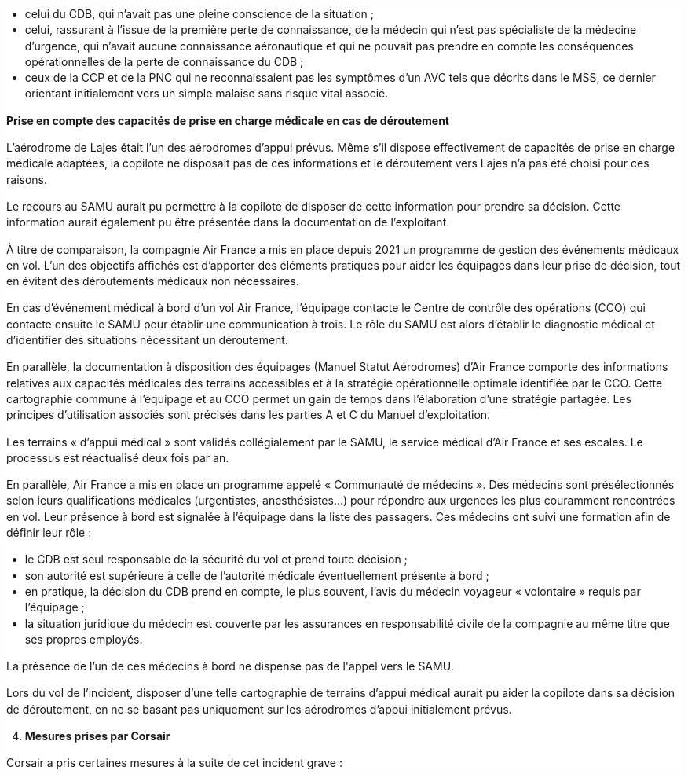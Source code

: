 - celui du CDB, qui n’avait pas une pleine conscience de la situation ; 
- celui, rassurant à l’issue de la première perte de connaissance, de la médecin qui n’est pas spécialiste de la médecine d’urgence, qui n’avait aucune connaissance aéronautique et qui ne  pouvait  pas  prendre  en  compte  les  conséquences  opérationnelles  de  la  perte  de connaissance du CDB ; 
- ceux de la CCP et de la PNC qui ne reconnaissaient pas les symptômes d’un AVC tels que décrits dans le MSS, ce dernier orientant initialement vers un simple malaise sans risque vital associé. 

**Prise en compte des capacités de prise en charge médicale en cas de déroutement** 

L’aérodrome de Lajes était l’un des aérodromes d’appui prévus. Même s’il dispose effectivement de capacités de prise en charge médicale adaptées, la copilote ne disposait pas de ces informations et le déroutement vers Lajes n’a pas été choisi pour ces raisons. 

Le recours au SAMU aurait pu permettre à la copilote de disposer de cette information pour prendre sa  décision.  Cette  information  aurait  également  pu  être  présentée  dans  la  documentation de l’exploitant. 

À titre de comparaison, la compagnie Air France a mis en place depuis 2021 un programme de gestion des événements médicaux en vol. L’un des objectifs affichés est d’apporter des éléments pratiques pour aider les équipages dans leur prise de décision, tout en évitant des déroutements médicaux non nécessaires. 

En cas d’événement médical à bord d’un vol Air France, l’équipage contacte le Centre de contrôle des opérations (CCO) qui contacte ensuite le SAMU pour établir une communication à trois. Le rôle du  SAMU  est  alors  d’établir  le  diagnostic  médical  et  d’identifier  des  situations  nécessitant un déroutement. 

En  parallèle,  la  documentation  à  disposition  des  équipages  (Manuel  Statut  Aérodromes)  d’Air France comporte des informations relatives aux capacités médicales des terrains accessibles et à la stratégie opérationnelle optimale identifiée par le CCO. Cette cartographie commune à l’équipage et au CCO permet un gain de temps dans l’élaboration d’une stratégie partagée. Les principes d’utilisation associés sont précisés dans les parties A et C du Manuel d’exploitation. 

Les terrains « d’appui médical » sont validés collégialement par le SAMU, le service médical d’Air France et ses escales. Le processus est réactualisé deux fois par an.  

En parallèle, Air France a mis en place un programme appelé « Communauté de médecins ». Des médecins sont présélectionnés selon leurs qualifications médicales (urgentistes, anesthésistes...) pour répondre aux urgences les plus couramment rencontrées en vol. Leur présence à bord est signalée à l’équipage dans la liste des passagers. Ces médecins ont suivi une formation afin de définir leur rôle : 

- le CDB est seul responsable de la sécurité du vol et prend toute décision ; 
- son autorité est supérieure à celle de l’autorité médicale éventuellement présente à bord ; 
- en  pratique,  la  décision  du  CDB  prend  en  compte,  le  plus  souvent,  l’avis  du  médecin voyageur « volontaire » requis par l’équipage ; 
- la situation juridique du médecin est couverte par les assurances en responsabilité civile de la compagnie au même titre que ses propres employés. 

La présence de l’un de ces médecins à bord ne dispense pas de l'appel vers le SAMU. 

Lors du vol de l’incident, disposer d’une telle cartographie de terrains d’appui médical aurait pu aider  la  copilote  dans  sa  décision  de  déroutement,  en  ne  se  basant  pas  uniquement  sur  les aérodromes d’appui initialement prévus. 

4. **Mesures prises par Corsair** 

Corsair a pris certaines mesures à la suite de cet incident grave : 
